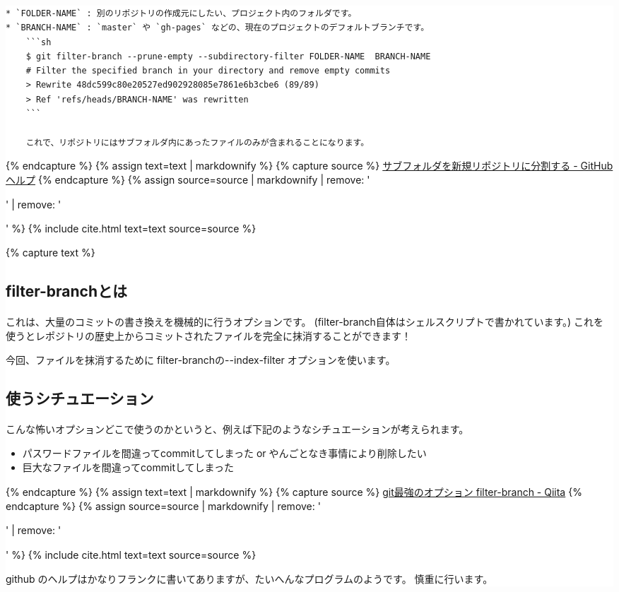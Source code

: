     * `FOLDER-NAME` : 別のリポジトリの作成元にしたい、プロジェクト内のフォルダです。
    * `BRANCH-NAME` : `master` や `gh-pages` などの、現在のプロジェクトのデフォルトブランチです。
        ```sh
        $ git filter-branch --prune-empty --subdirectory-filter FOLDER-NAME  BRANCH-NAME 
        # Filter the specified branch in your directory and remove empty commits
        > Rewrite 48dc599c80e20527ed902928085e7861e6b3cbe6 (89/89)
        > Ref 'refs/heads/BRANCH-NAME' was rewritten
        ```

        これで、リポジトリにはサブフォルダ内にあったファイルのみが含まれることになります。


{% endcapture %}
{% assign text=text | markdownify %}
{% capture source %}
[サブフォルダを新規リポジトリに分割する - GitHub ヘルプ](https://help.github.com/ja/github/using-git/splitting-a-subfolder-out-into-a-new-repository)
{% endcapture %}
{% assign source=source | markdownify | remove: '<p>' | remove: '</p>' %}
{% include cite.html text=text source=source %}






{% capture text %}

## filter-branchとは

これは、大量のコミットの書き換えを機械的に行うオプションです。
(filter-branch自体はシェルスクリプトで書かれています。)
これを使うとレポジトリの歴史上からコミットされたファイルを完全に抹消することができます！

今回、ファイルを抹消するために filter-branchの--index-filter オプションを使います。

## 使うシチュエーション

こんな怖いオプションどこで使うのかというと、例えば下記のようなシチュエーションが考えられます。

* パスワードファイルを間違ってcommitしてしまった or やんごとなき事情により削除したい
* 巨大なファイルを間違ってcommitしてしまった

{% endcapture %}
{% assign text=text | markdownify %}
{% capture source %}
[git最強のオプション filter-branch - Qiita](https://qiita.com/Spring_MT/items/f60c391b5dbf569a1d12)
{% endcapture %}
{% assign source=source | markdownify | remove: '<p>' | remove: '</p>' %}
{% include cite.html text=text source=source %}



github のヘルプはかなりフランクに書いてありますが、たいへんなプログラムのようです。
慎重に行います。
